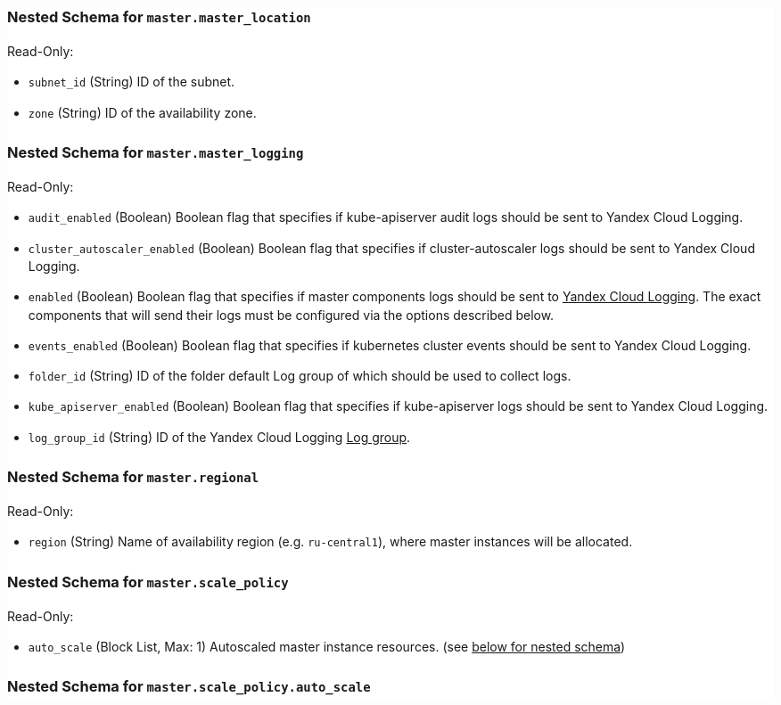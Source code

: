 <a id="nestedobjatt--master--master_location"></a>
### Nested Schema for `master.master_location`

Read-Only:

- `subnet_id` (String) ID of the subnet.

- `zone` (String) ID of the availability zone.



<a id="nestedobjatt--master--master_logging"></a>
### Nested Schema for `master.master_logging`

Read-Only:

- `audit_enabled` (Boolean) Boolean flag that specifies if kube-apiserver audit logs should be sent to Yandex Cloud Logging.

- `cluster_autoscaler_enabled` (Boolean) Boolean flag that specifies if cluster-autoscaler logs should be sent to Yandex Cloud Logging.

- `enabled` (Boolean) Boolean flag that specifies if master components logs should be sent to [Yandex Cloud Logging](https://yandex.cloud/docs/logging/). The exact components that will send their logs must be configured via the options described below.

- `events_enabled` (Boolean) Boolean flag that specifies if kubernetes cluster events should be sent to Yandex Cloud Logging.

- `folder_id` (String) ID of the folder default Log group of which should be used to collect logs.

- `kube_apiserver_enabled` (Boolean) Boolean flag that specifies if kube-apiserver logs should be sent to Yandex Cloud Logging.

- `log_group_id` (String) ID of the Yandex Cloud Logging [Log group](https://yandex.cloud/docs/logging/concepts/log-group).



<a id="nestedobjatt--master--regional"></a>
### Nested Schema for `master.regional`

Read-Only:

- `region` (String) Name of availability region (e.g. `ru-central1`), where master instances will be allocated.



<a id="nestedobjatt--master--scale_policy"></a>
### Nested Schema for `master.scale_policy`

Read-Only:

- `auto_scale` (Block List, Max: 1) Autoscaled master instance resources. (see [below for nested schema](#nestedobjatt--master--scale_policy--auto_scale))


<a id="nestedobjatt--master--scale_policy--auto_scale"></a>
### Nested Schema for `master.scale_policy.auto_scale`
